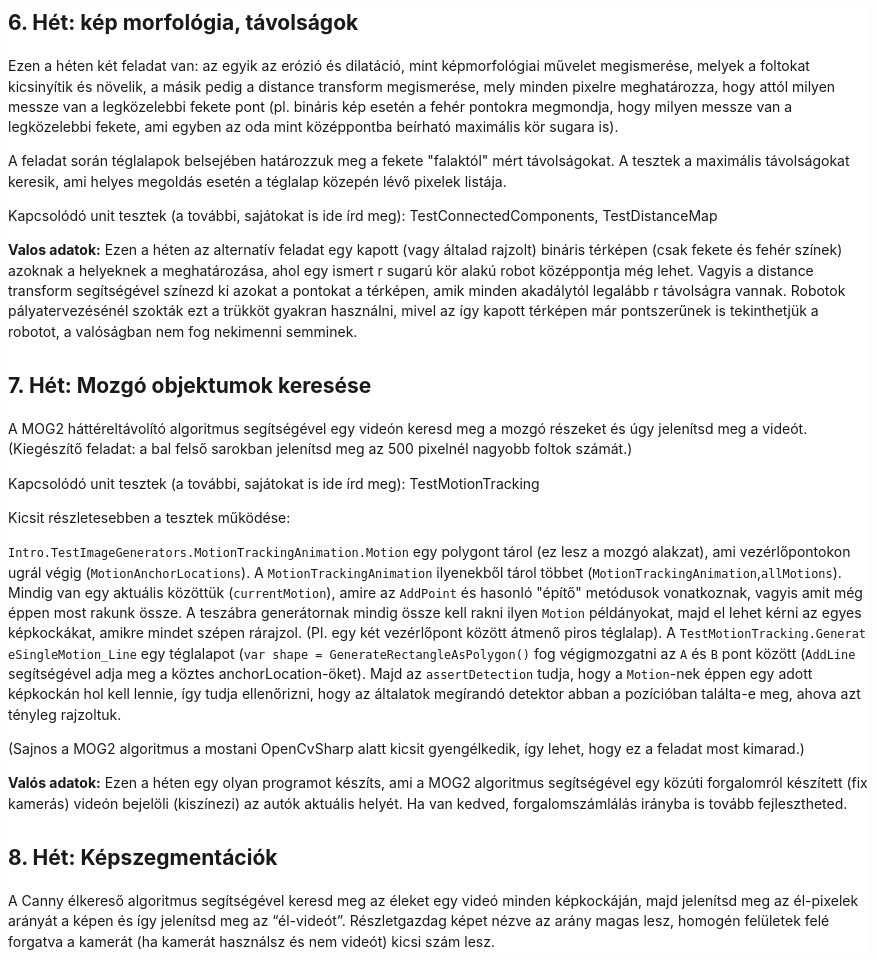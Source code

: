 ## 6. Hét: kép morfológia, távolságok
Ezen a héten két feladat van: az egyik az erózió és dilatáció, mint képmorfológiai művelet megismerése, melyek a foltokat kicsinyítik és növelik, a másik pedig a distance transform megismerése, mely minden pixelre meghatározza, hogy attól milyen messze van a legközelebbi fekete pont (pl. bináris kép esetén a fehér pontokra megmondja, hogy milyen messze van a legközelebbi fekete, ami egyben az oda mint középpontba beírható maximális kör sugara is).

A feladat során téglalapok belsejében határozzuk meg a fekete "falaktól" mért távolságokat. A tesztek a maximális távolságokat keresik, ami helyes megoldás esetén a téglalap közepén lévő pixelek listája.

Kapcsolódó unit tesztek (a további, sajátokat is ide írd meg): TestConnectedComponents, TestDistanceMap

**Valos adatok:** Ezen a héten az alternatív feladat egy kapott (vagy általad rajzolt) bináris térképen (csak fekete és fehér színek) azoknak a helyeknek a meghatározása, ahol egy ismert r sugarú kör alakú robot középpontja még lehet. Vagyis a distance transform segítségével színezd ki azokat a pontokat a térképen, amik minden akadálytól legalább r távolságra vannak. Robotok pályatervezésénél szokták ezt a trükköt gyakran használni, mivel az így kapott térképen már pontszerűnek is tekinthetjük a robotot, a valóságban nem fog nekimenni semminek.

## 7. Hét: Mozgó objektumok keresése
A MOG2 háttéreltávolító algoritmus segítségével egy videón keresd meg a mozgó részeket és úgy jelenítsd meg a videót. (Kiegészítő feladat: a bal felső sarokban jelenítsd meg az 500 pixelnél nagyobb foltok számát.)

Kapcsolódó unit tesztek (a további, sajátokat is ide írd meg): TestMotionTracking

Kicsit részletesebben a tesztek működése:

`Intro.TestImageGenerators.MotionTrackingAnimation.Motion` egy polygont tárol (ez lesz a mozgó alakzat), ami vezérlőpontokon ugrál végig (`MotionAnchorLocations`). A `MotionTrackingAnimation` ilyenekből tárol többet (`MotionTrackingAnimation`,`allMotions`). Mindig van egy aktuális közöttük (`currentMotion`), amire az `AddPoint` és hasonló "építő" metódusok vonatkoznak, vagyis amit még éppen most rakunk össze.
A teszábra generátornak mindig össze kell rakni ilyen `Motion` példányokat, majd el lehet kérni az egyes képkockákat, amikre mindet szépen rárajzol. (Pl. egy két vezérlőpont között átmenő piros téglalap).
A `TestMotionTracking.GenerateSingleMotion_Line` egy téglalapot (`var shape = GenerateRectangleAsPolygon()` fog végigmozgatni az `A` és `B` pont között (`AddLine` segítségével adja meg a köztes anchorLocation-öket). Majd az `assertDetection` tudja, hogy a `Motion`-nek éppen egy adott képkockán hol kell lennie, így tudja ellenőrizni, hogy az általatok megírandó detektor abban a pozícióban találta-e meg, ahova azt tényleg rajzoltuk.

(Sajnos a MOG2 algoritmus a mostani OpenCvSharp alatt kicsit gyengélkedik, így lehet, hogy ez a feladat most kimarad.)

**Valós adatok:** Ezen a héten egy olyan programot készíts, ami a MOG2 algoritmus segítségével egy közúti forgalomról készített (fix kamerás) videón bejelöli (kiszínezi) az autók aktuális helyét. Ha van kedved, forgalomszámlálás irányba is tovább fejlesztheted.

## 8. Hét: Képszegmentációk
A Canny élkereső algoritmus segítségével keresd meg az éleket egy videó minden képkockáján, majd jelenítsd meg az él-pixelek arányát a képen és így jelenítsd meg az “él-videót”. Részletgazdag képet nézve az arány magas lesz, homogén felületek felé forgatva a kamerát (ha kamerát használsz és nem videót) kicsi szám lesz.
